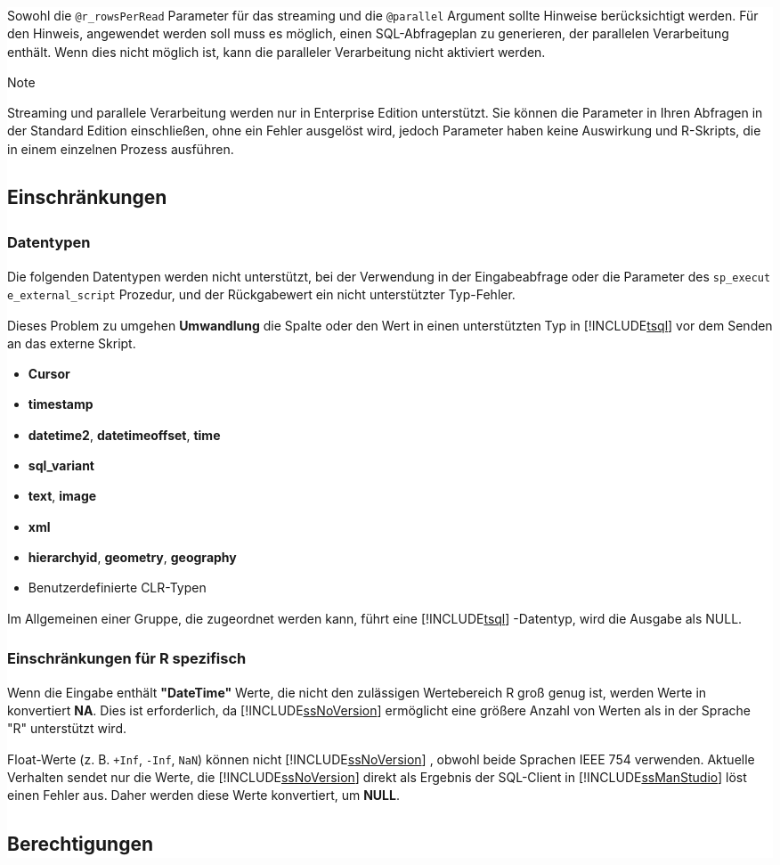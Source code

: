Sowohl die `@r_rowsPerRead` Parameter für das streaming und die `@parallel` Argument sollte Hinweise berücksichtigt werden. Für den Hinweis, angewendet werden soll muss es möglich, einen SQL-Abfrageplan zu generieren, der parallelen Verarbeitung enthält. Wenn dies nicht möglich ist, kann die paralleler Verarbeitung nicht aktiviert werden.  
  
> [!NOTE]  
>  Streaming und parallele Verarbeitung werden nur in Enterprise Edition unterstützt. Sie können die Parameter in Ihren Abfragen in der Standard Edition einschließen, ohne ein Fehler ausgelöst wird, jedoch Parameter haben keine Auswirkung und R-Skripts, die in einem einzelnen Prozess ausführen.  
  
## <a name="restrictions"></a>Einschränkungen  


### <a name="data-types"></a>Datentypen

Die folgenden Datentypen werden nicht unterstützt, bei der Verwendung in der Eingabeabfrage oder die Parameter des `sp_execute_external_script` Prozedur, und der Rückgabewert ein nicht unterstützter Typ-Fehler.  

Dieses Problem zu umgehen **Umwandlung** die Spalte oder den Wert in einen unterstützten Typ in [!INCLUDE[tsql](../../includes/tsql-md.md)] vor dem Senden an das externe Skript.  
  
-   **Cursor**  
  
-   **timestamp**  
  
-   **datetime2**, **datetimeoffset**, **time**  
  
-   **sql_variant**  
  
-   **text**, **image**  
  
-   **xml**  
  
-   **hierarchyid**, **geometry**, **geography**  
  
-   Benutzerdefinierte CLR-Typen

Im Allgemeinen einer Gruppe, die zugeordnet werden kann, führt eine [!INCLUDE[tsql](../../includes/tsql-md.md)] -Datentyp, wird die Ausgabe als NULL.  

### <a name="restrictions-specific-to-r"></a>Einschränkungen für R spezifisch

Wenn die Eingabe enthält **"DateTime"** Werte, die nicht den zulässigen Wertebereich R groß genug ist, werden Werte in konvertiert **NA**. Dies ist erforderlich, da [!INCLUDE[ssNoVersion](../../includes/ssnoversion-md.md)] ermöglicht eine größere Anzahl von Werten als in der Sprache "R" unterstützt wird.

Float-Werte (z. B. `+Inf`, `-Inf`, `NaN`) können nicht [!INCLUDE[ssNoVersion](../../includes/ssnoversion-md.md)] , obwohl beide Sprachen IEEE 754 verwenden. Aktuelle Verhalten sendet nur die Werte, die [!INCLUDE[ssNoVersion](../../includes/ssnoversion-md.md)] direkt als Ergebnis der SQL-Client in [!INCLUDE[ssManStudio](../../includes/ssmanstudio-md.md)] löst einen Fehler aus. Daher werden diese Werte konvertiert, um **NULL**.

## <a name="permissions"></a>Berechtigungen
